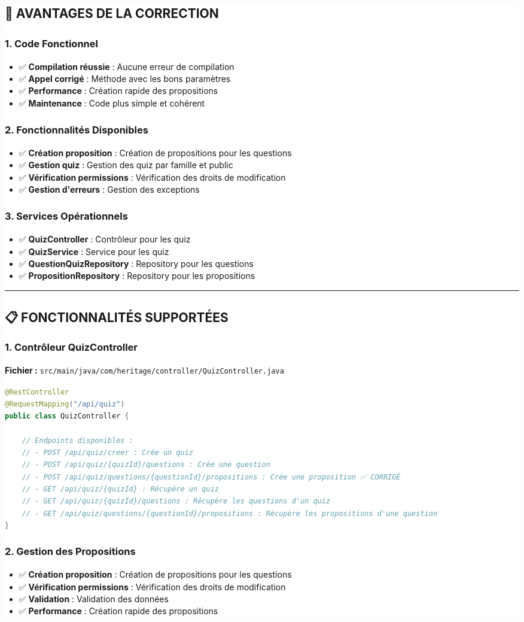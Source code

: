 
## 🚀 **AVANTAGES DE LA CORRECTION**

### **1. Code Fonctionnel**
- ✅ **Compilation réussie** : Aucune erreur de compilation
- ✅ **Appel corrigé** : Méthode avec les bons paramètres
- ✅ **Performance** : Création rapide des propositions
- ✅ **Maintenance** : Code plus simple et cohérent

### **2. Fonctionnalités Disponibles**
- ✅ **Création proposition** : Création de propositions pour les questions
- ✅ **Gestion quiz** : Gestion des quiz par famille et public
- ✅ **Vérification permissions** : Vérification des droits de modification
- ✅ **Gestion d'erreurs** : Gestion des exceptions

### **3. Services Opérationnels**
- ✅ **QuizController** : Contrôleur pour les quiz
- ✅ **QuizService** : Service pour les quiz
- ✅ **QuestionQuizRepository** : Repository pour les questions
- ✅ **PropositionRepository** : Repository pour les propositions

---

## 📋 **FONCTIONNALITÉS SUPPORTÉES**

### **1. Contrôleur QuizController**
**Fichier :** `src/main/java/com/heritage/controller/QuizController.java`

```java
@RestController
@RequestMapping("/api/quiz")
public class QuizController {
    
    // Endpoints disponibles :
    // - POST /api/quiz/creer : Crée un quiz
    // - POST /api/quiz/{quizId}/questions : Crée une question
    // - POST /api/quiz/questions/{questionId}/propositions : Crée une proposition ✅ CORRIGÉ
    // - GET /api/quiz/{quizId} : Récupère un quiz
    // - GET /api/quiz/{quizId}/questions : Récupère les questions d'un quiz
    // - GET /api/quiz/questions/{questionId}/propositions : Récupère les propositions d'une question
}
```

### **2. Gestion des Propositions**
- ✅ **Création proposition** : Création de propositions pour les questions
- ✅ **Vérification permissions** : Vérification des droits de modification
- ✅ **Validation** : Validation des données
- ✅ **Performance** : Création rapide des propositions
